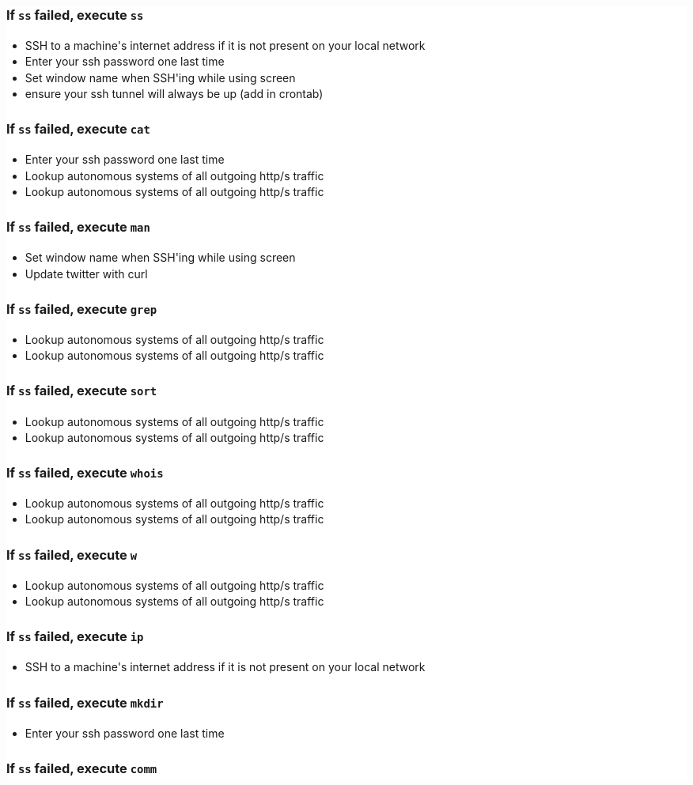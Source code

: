             
### If `ss` failed, execute `ss`

- SSH to a machine's internet address if it is not present on your local network
- Enter your ssh password one last time
- Set window name when SSH'ing while using screen
- ensure your ssh tunnel will always be up (add in crontab)

            
### If `ss` failed, execute `cat`

- Enter your ssh password one last time
- Lookup autonomous systems of all outgoing http/s traffic
- Lookup autonomous systems of all outgoing http/s traffic

            
### If `ss` failed, execute `man`

- Set window name when SSH'ing while using screen
- Update twitter with curl

            
### If `ss` failed, execute `grep`

- Lookup autonomous systems of all outgoing http/s traffic
- Lookup autonomous systems of all outgoing http/s traffic

            
### If `ss` failed, execute `sort`

- Lookup autonomous systems of all outgoing http/s traffic
- Lookup autonomous systems of all outgoing http/s traffic

            
### If `ss` failed, execute `whois`

- Lookup autonomous systems of all outgoing http/s traffic
- Lookup autonomous systems of all outgoing http/s traffic

            
### If `ss` failed, execute `w`

- Lookup autonomous systems of all outgoing http/s traffic
- Lookup autonomous systems of all outgoing http/s traffic

            
### If `ss` failed, execute `ip`

- SSH to a machine's internet address if it is not present on your local network

            
### If `ss` failed, execute `mkdir`

- Enter your ssh password one last time

            
### If `ss` failed, execute `comm`

